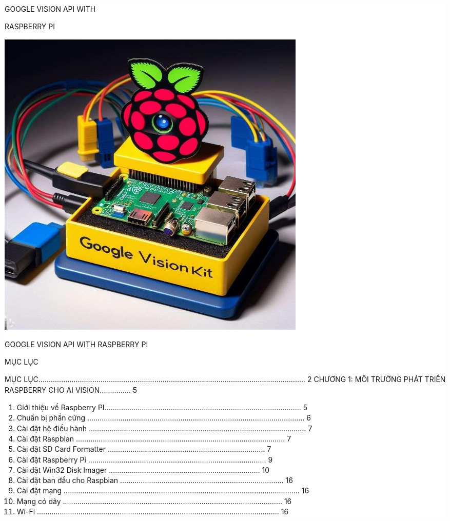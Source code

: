 ﻿GOOGLE VISION API WITH 

RASPBERRY PI 

![](./ImgSources/Aspose.Words.5a6345a9-623b-4e2f-a485-4673fc99d8bc.001.jpeg)

GOOGLE VISION API WITH RASPBERRY PI 

MỤC LỤC 

MỤC LỤC................................................................................................................................. 2 CHƯƠNG 1: MÔI TRƯỜNG PHÁT TRIỂN RASPBERRY CHO AI VISION............... 5 

1. Giới thiệu về Raspberry PI............................................................................................... 5 
1. Chuẩn bị phần cứng ......................................................................................................... 6 
1. Cài đặt hệ điều hành ......................................................................................................... 7 
1. Cài đặt Raspbian ..................................................................................................... 7 
1. Cài đặt SD Card Formatter ............................................................................ 7 
1. Cài đặt Raspberry Pi ...................................................................................... 9 
1. Cài đặt Win32 Disk Imager ......................................................................... 10 
2. Cài đặt ban đầu cho Raspbian ............................................................................... 16 
4. Cài đặt mạng .................................................................................................................. 16 
1. Mạng có dây .......................................................................................................... 16 
1. Wi-Fi ..................................................................................................................... 16 